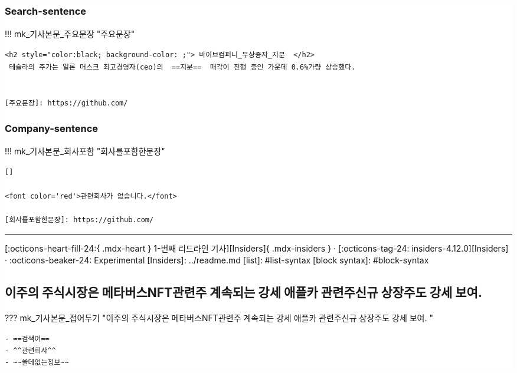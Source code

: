 ### Search-sentence
!!! mk_기사본문_주요문장 "주요문장"
    

    <h2 style="color:black; background-color: ;"> 바이브컴퍼니_무상증자_지분  </h2>
     테슬라의 주가는 일론 머스크 최고경영자(ceo)의  ==지분==  매각이 진행 중인 가운데 0.6%가량 상승했다. 
    
      
    [주요문장]: https://github.com/
            
### Company-sentence
!!! mk_기사본문_회사포함 "회사를포함한문장"
    
    
    []  
    
    <font color='red'>관련회사가 없습니다.</font>
      
    [회사를포함한문장]: https://github.com/

            

---
[:octicons-heart-fill-24:{ .mdx-heart } 1-번째 리드라인 기사][Insiders]{ .mdx-insiders } ·
[:octicons-tag-24: insiders-4.12.0][Insiders] ·
:octicons-beaker-24: Experimental
[Insiders]: ../readme.md
[list]: #list-syntax
[block syntax]: #block-syntax
            
## 이주의 주식시장은 메타버스NFT관련주 계속되는 강세 애플카 관련주신규 상장주도 강세 보여. 
??? mk_기사본문_접어두기 "이주의 주식시장은 메타버스NFT관련주 계속되는 강세 애플카 관련주신규 상장주도 강세 보여. "
    
    - ==검색어==  
    - ^^관련회사^^  
    - ~~쓸데없는정보~~  
    
    

[a1]: ../posts/images/바이브컴퍼니_무상증자_지분/table_changerate_20230330-20.png 
[a2]: ../posts/images/바이브컴퍼니_무상증자_지분/2_nan_caputure_canvasContainer-EJTYN_I9.png 
[a3]: ../posts/images/바이브컴퍼니_무상증자_지분/3_nan_caputure_canvasContainer-EJTYN_I9.png 
[a4]: ../posts/images/바이브컴퍼니_무상증자_지분/1_nan_caputure_tv-economic-calendar.png 
[a5]: ../posts/images/바이브컴퍼니_무상증자_지분/table_desc_20230330-20.png 
[a6]: ../posts/images/바이브컴퍼니_무상증자_지분/0_tradingview-chart_caputure_chart-markup-table.png 
[a7]: ../posts/images/바이브컴퍼니_무상증자_지분/fundmental_fundmental_20230330-20.png 
[a8]: ../posts/images/바이브컴퍼니_무상증자_지분/LRup_바이브컴퍼니_12_minute240_150_80_25.png 